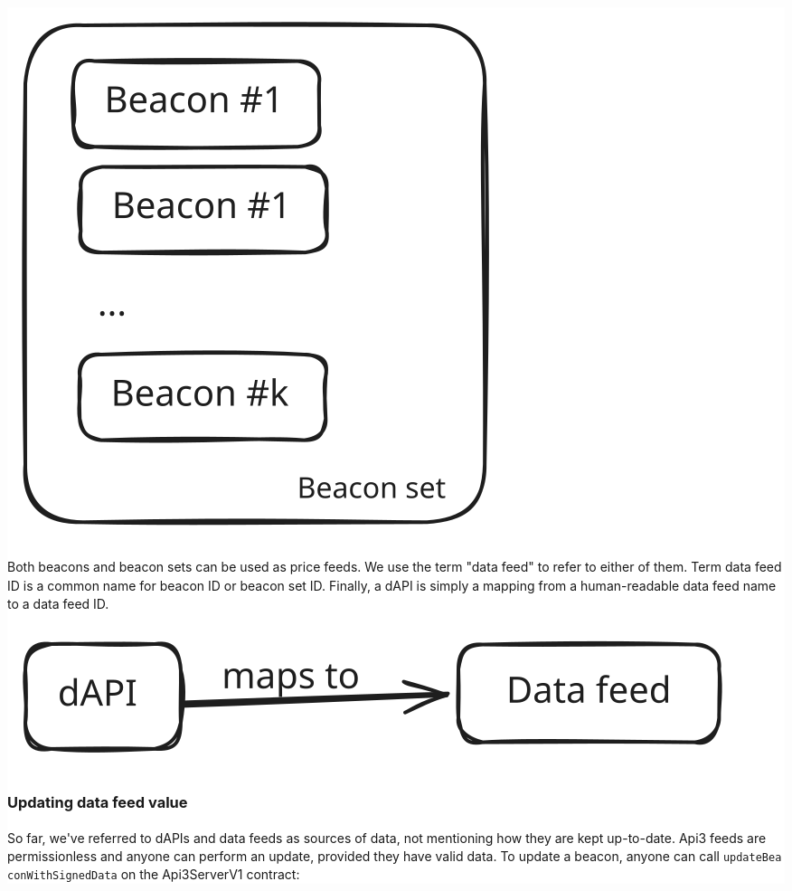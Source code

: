 
<img src="./beacon-set.svg" />

Both beacons and beacon sets can be used as price feeds. We use the term "data feed" to refer to
either of them. Term data feed ID is a common name for beacon ID or beacon set ID. Finally, a dAPI is simply a mapping from a human-readable data feed name
to a data feed ID.


<img src="./dapi-mapping.svg" />

### Updating data feed value

So far, we've referred to dAPIs and data feeds as sources of data, not
mentioning how they are kept up-to-date. Api3 feeds are permissionless and
anyone can perform an update, provided they have valid data. To update a beacon,
anyone can call `updateBeaconWithSignedData` on the Api3ServerV1 contract:
